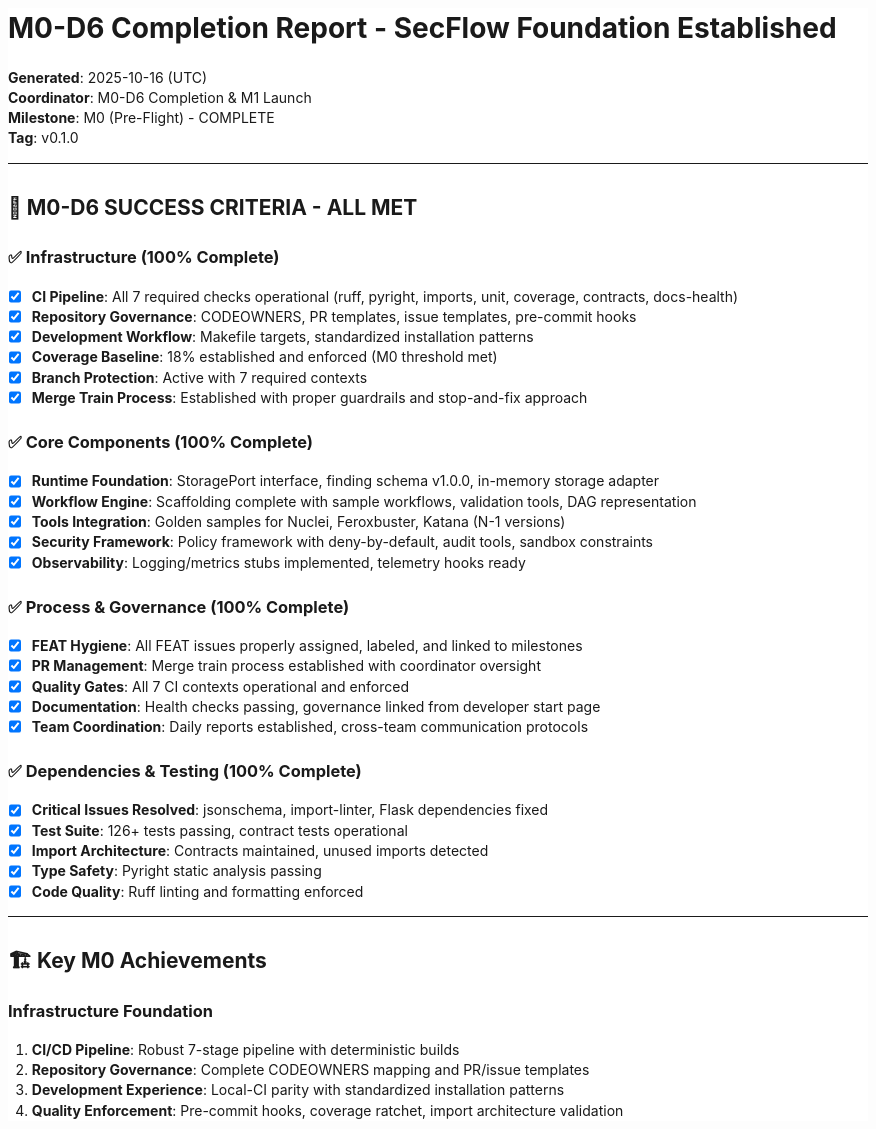# M0-D6 Completion Report - SecFlow Foundation Established

**Generated**: 2025-10-16 (UTC)  
**Coordinator**: M0-D6 Completion & M1 Launch  
**Milestone**: M0 (Pre-Flight) - COMPLETE  
**Tag**: v0.1.0

---

## 🎉 **M0-D6 SUCCESS CRITERIA - ALL MET**

### ✅ **Infrastructure (100% Complete)**
- [x] **CI Pipeline**: All 7 required checks operational (ruff, pyright, imports, unit, coverage, contracts, docs-health)
- [x] **Repository Governance**: CODEOWNERS, PR templates, issue templates, pre-commit hooks
- [x] **Development Workflow**: Makefile targets, standardized installation patterns
- [x] **Coverage Baseline**: 18% established and enforced (M0 threshold met)
- [x] **Branch Protection**: Active with 7 required contexts
- [x] **Merge Train Process**: Established with proper guardrails and stop-and-fix approach

### ✅ **Core Components (100% Complete)**
- [x] **Runtime Foundation**: StoragePort interface, finding schema v1.0.0, in-memory storage adapter
- [x] **Workflow Engine**: Scaffolding complete with sample workflows, validation tools, DAG representation
- [x] **Tools Integration**: Golden samples for Nuclei, Feroxbuster, Katana (N-1 versions)
- [x] **Security Framework**: Policy framework with deny-by-default, audit tools, sandbox constraints
- [x] **Observability**: Logging/metrics stubs implemented, telemetry hooks ready

### ✅ **Process & Governance (100% Complete)**
- [x] **FEAT Hygiene**: All FEAT issues properly assigned, labeled, and linked to milestones
- [x] **PR Management**: Merge train process established with coordinator oversight
- [x] **Quality Gates**: All 7 CI contexts operational and enforced
- [x] **Documentation**: Health checks passing, governance linked from developer start page
- [x] **Team Coordination**: Daily reports established, cross-team communication protocols

### ✅ **Dependencies & Testing (100% Complete)**
- [x] **Critical Issues Resolved**: jsonschema, import-linter, Flask dependencies fixed
- [x] **Test Suite**: 126+ tests passing, contract tests operational
- [x] **Import Architecture**: Contracts maintained, unused imports detected
- [x] **Type Safety**: Pyright static analysis passing
- [x] **Code Quality**: Ruff linting and formatting enforced

---

## 🏗️ **Key M0 Achievements**

### **Infrastructure Foundation**
1. **CI/CD Pipeline**: Robust 7-stage pipeline with deterministic builds
2. **Repository Governance**: Complete CODEOWNERS mapping and PR/issue templates
3. **Development Experience**: Local-CI parity with standardized installation patterns
4. **Quality Enforcement**: Pre-commit hooks, coverage ratchet, import architecture validation
